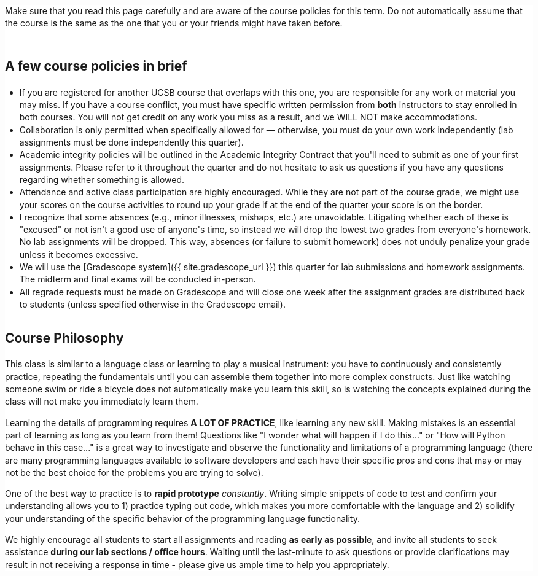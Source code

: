 
Make sure that you read this page carefully and are aware of the course policies for this term. Do not automatically assume that the course is the same as the one that you or your friends might have taken before.

---


## A few course policies in brief

* If you are registered for another UCSB course that overlaps with this one, you are responsible for any work or material you may miss. If you have a course conflict, you must have specific written permission from **both** instructors to stay enrolled in both courses.  You will not get credit on any work you miss as a result, and we WILL NOT make accommodations.
* Collaboration is only permitted when specifically allowed for — otherwise, you must do your own work independently (lab assignments must be done independently this quarter).
* Academic integrity policies will be outlined in the Academic Integrity Contract that you'll need to submit as one of your first assignments. Please refer to it throughout the quarter and do not hesitate to ask us questions if you have any questions regarding whether something is allowed.
* Attendance and active class participation are highly encouraged. While they are not part of the course grade, we might use your scores on the course activities to round up your grade if at the end of the quarter your score is on the border.
* I recognize that some absences (e.g., minor illnesses, mishaps, etc.) are unavoidable. Litigating whether each of these is "excused" or not isn't a good use of anyone's time, so instead we will drop the lowest two grades from everyone's homework. No lab assignments will be dropped. This way, absences (or failure to submit homework) does not unduly penalize your grade unless it becomes excessive.
* We will use the [Gradescope system]({{ site.gradescope_url }}) this quarter for lab submissions and homework assignments. The midterm and final exams will be conducted in-person.
* All regrade requests must be made on Gradescope and will close one week after the assignment grades are distributed back to students (unless specified otherwise in the Gradescope email).

## Course Philosophy

This class is similar to a language class or learning to play a musical instrument: you have to continuously and consistently practice, repeating the fundamentals until you can assemble them together into more complex constructs. Just like watching someone swim or ride a bicycle does not automatically make you learn this skill, so is watching the concepts explained during the class will not make you immediately learn them.

Learning the details of programming requires <strong>A LOT OF PRACTICE</strong>, like learning any new skill. Making mistakes is an essential part of learning as long as you learn from them! Questions like "I wonder what will happen if I do this..." or "How will Python behave in this case..." is a great way to investigate and observe the functionality and limitations of a programming language (there are many programming languages available to software developers and each have their specific pros and cons that may or may not be the best choice for the problems you are trying to solve).

One of the best way to practice is to <strong>rapid prototype</strong> _constantly_. Writing simple snippets of code to test and confirm your understanding allows you to 1) practice typing out code, which makes you more comfortable with the language and 2) solidify your understanding of the specific behavior of the programming language functionality.

We highly encourage all students to start all assignments and reading **as early as possible**, and invite all students to seek assistance **during our lab sections / office hours**. Waiting until the last-minute to ask questions or provide clarifications may result in not receiving a response in time - please give us ample time to help you appropriately.
